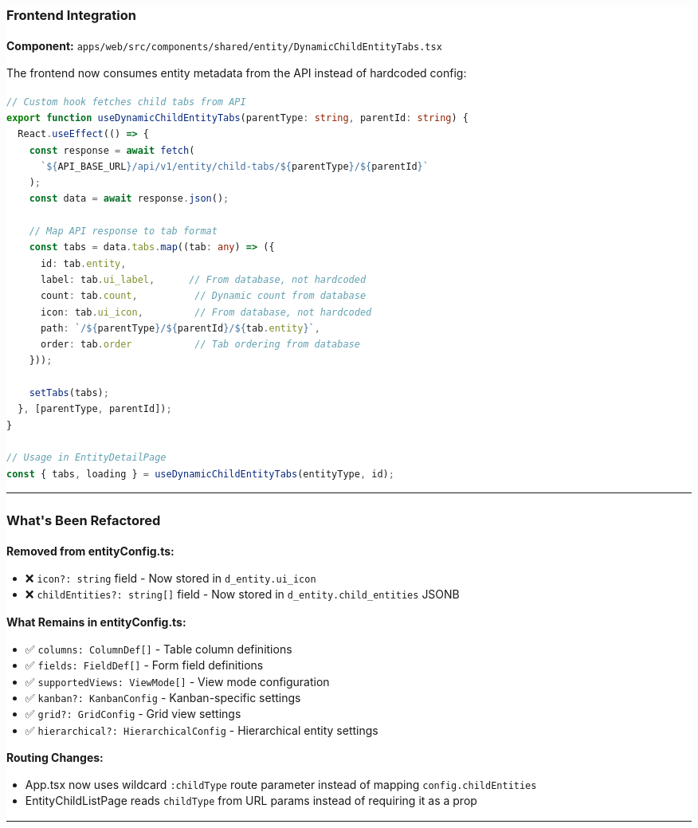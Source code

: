 
### Frontend Integration

**Component:** `apps/web/src/components/shared/entity/DynamicChildEntityTabs.tsx`

The frontend now consumes entity metadata from the API instead of hardcoded config:

```typescript
// Custom hook fetches child tabs from API
export function useDynamicChildEntityTabs(parentType: string, parentId: string) {
  React.useEffect(() => {
    const response = await fetch(
      `${API_BASE_URL}/api/v1/entity/child-tabs/${parentType}/${parentId}`
    );
    const data = await response.json();

    // Map API response to tab format
    const tabs = data.tabs.map((tab: any) => ({
      id: tab.entity,
      label: tab.ui_label,      // From database, not hardcoded
      count: tab.count,          // Dynamic count from database
      icon: tab.ui_icon,         // From database, not hardcoded
      path: `/${parentType}/${parentId}/${tab.entity}`,
      order: tab.order           // Tab ordering from database
    }));

    setTabs(tabs);
  }, [parentType, parentId]);
}

// Usage in EntityDetailPage
const { tabs, loading } = useDynamicChildEntityTabs(entityType, id);
```

---

### What's Been Refactored

**Removed from entityConfig.ts:**
- ❌ `icon?: string` field - Now stored in `d_entity.ui_icon`
- ❌ `childEntities?: string[]` field - Now stored in `d_entity.child_entities` JSONB

**What Remains in entityConfig.ts:**
- ✅ `columns: ColumnDef[]` - Table column definitions
- ✅ `fields: FieldDef[]` - Form field definitions
- ✅ `supportedViews: ViewMode[]` - View mode configuration
- ✅ `kanban?: KanbanConfig` - Kanban-specific settings
- ✅ `grid?: GridConfig` - Grid view settings
- ✅ `hierarchical?: HierarchicalConfig` - Hierarchical entity settings

**Routing Changes:**
- App.tsx now uses wildcard `:childType` route parameter instead of mapping `config.childEntities`
- EntityChildListPage reads `childType` from URL params instead of requiring it as a prop

---